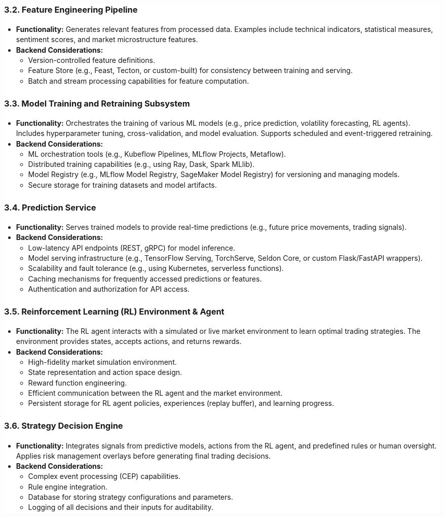 ### 3.2. Feature Engineering Pipeline

*   **Functionality:** Generates relevant features from processed data. Examples include technical indicators, statistical measures, sentiment scores, and market microstructure features.
*   **Backend Considerations:**
    *   Version-controlled feature definitions.
    *   Feature Store (e.g., Feast, Tecton, or custom-built) for consistency between training and serving.
    *   Batch and stream processing capabilities for feature computation.

### 3.3. Model Training and Retraining Subsystem

*   **Functionality:** Orchestrates the training of various ML models (e.g., price prediction, volatility forecasting, RL agents). Includes hyperparameter tuning, cross-validation, and model evaluation. Supports scheduled and event-triggered retraining.
*   **Backend Considerations:**
    *   ML orchestration tools (e.g., Kubeflow Pipelines, MLflow Projects, Metaflow).
    *   Distributed training capabilities (e.g., using Ray, Dask, Spark MLlib).
    *   Model Registry (e.g., MLflow Model Registry, SageMaker Model Registry) for versioning and managing models.
    *   Secure storage for training datasets and model artifacts.

### 3.4. Prediction Service

*   **Functionality:** Serves trained models to provide real-time predictions (e.g., future price movements, trading signals).
*   **Backend Considerations:**
    *   Low-latency API endpoints (REST, gRPC) for model inference.
    *   Model serving infrastructure (e.g., TensorFlow Serving, TorchServe, Seldon Core, or custom Flask/FastAPI wrappers).
    *   Scalability and fault tolerance (e.g., using Kubernetes, serverless functions).
    *   Caching mechanisms for frequently accessed predictions or features.
    *   Authentication and authorization for API access.

### 3.5. Reinforcement Learning (RL) Environment & Agent

*   **Functionality:** The RL agent interacts with a simulated or live market environment to learn optimal trading strategies. The environment provides states, accepts actions, and returns rewards.
*   **Backend Considerations:**
    *   High-fidelity market simulation environment.
    *   State representation and action space design.
    *   Reward function engineering.
    *   Efficient communication between the RL agent and the market environment.
    *   Persistent storage for RL agent policies, experiences (replay buffer), and learning progress.

### 3.6. Strategy Decision Engine

*   **Functionality:** Integrates signals from predictive models, actions from the RL agent, and predefined rules or human oversight. Applies risk management overlays before generating final trading decisions.
*   **Backend Considerations:**
    *   Complex event processing (CEP) capabilities.
    *   Rule engine integration.
    *   Database for storing strategy configurations and parameters.
    *   Logging of all decisions and their inputs for auditability.
